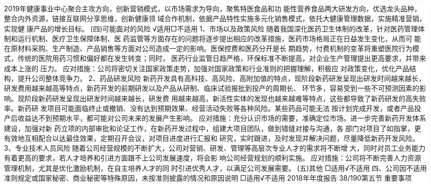 2019年健康事业中心聚合主攻方向，创新营销模式，以市场需求为导向，聚焦特医食品和功
能性营养食品两大研发方向，优选龙头品种，整合内外资源，链接互联网分享思维，创新健康领
域合作机制，依据产品特性实施多元化销售模式，依托大健康管理数据，实施精准营销，实现健
康产品的增长目标。
(四)可能面对的风险
√适用□不适用
1、市场以及政策风险
随着我国深化医药卫生体制的改革，针对医药管理体制和运行机制、医疗卫生保障体制、医
药监管等方面存在的问题将逐步提出相应的改革措施，医药市场格局正在日益发生变化，从而可
能在原材料采购、生产制造、产品销售等方面对公司造成一定的影响。医保控费和医药分开是长
期趋势，付费机制的变革将重塑医院行为模式，传统的医院用药习惯和偏好都在发生转变；同时，
医药行业监管日趋严格，环保标准不断提高，对企业生产管理提出更高要求，并带来成本上涨的
压力。
应对措施：公司将密切关注国家政策走势，加强对国家政策和行业准则的把握理解，积极应
对政策变化，优化产品结构，提升公司整体竞争力。
2、药品研发风险
新药开发具有高科技、高风险、高附加值的特点，现阶段新药研发呈现出研发时间越来越长，
研发费用越来越高等特点，新药开发的前期研发以及产品从研制、临床试验报批到投产的周期长、
环节多，容易受到一些不可预测因素的影响。现阶段新药研发呈现出研发时间越来越长，研发费
用越来越高，新活性实体的发现也越来越难等特点，这些都导致了新药研发的高失败率。新药研
发项目可能面临终止或撤销、没有达到预期效果、经营活动失败等各种风险。某些药品可能无法
按计划完成开发，或者产品投产后收益达不到预期水平，都可能对公司未来的发展产生影响。
应对措施：充分认识市场的需要，准确定位市场。进一步完善新药开发体系建设，加强对新
药立项的内部审批和论证工作，在新药开发过程中，组建大项目团队，做到错缝对接与沟通，各
部门对项目了如指掌，更有效地互相配合以达最佳效果，定期召开会议，对项目进度进行汇报和
研究，实时跟进，及时发现并解决问题，尽量降低新药开发风险。
3、专业技术人员风险
随着公司经营规模的不断扩大，公司对营销、研发、管理等高层次专业人才的需求将不断增
大，同时对员工业务能力有着更高的要求，若人才培养和引进方面跟不上公司发展速度，将会影
响公司经营规划的顺利实施。
应对措施：公司将不断完善人力资源管理机制，尤其是优化激励机制，在自主培养人才的同
时引进优秀人才，以满足公司发展需要。
(五)其他
□适用√不适用
四、公司因不适用准则规定或国家秘密、商业秘密等特殊原因，未按准则披露的情况和原因说明
□适用√不适用
2018年年度报告
38/190第五节
重要事项